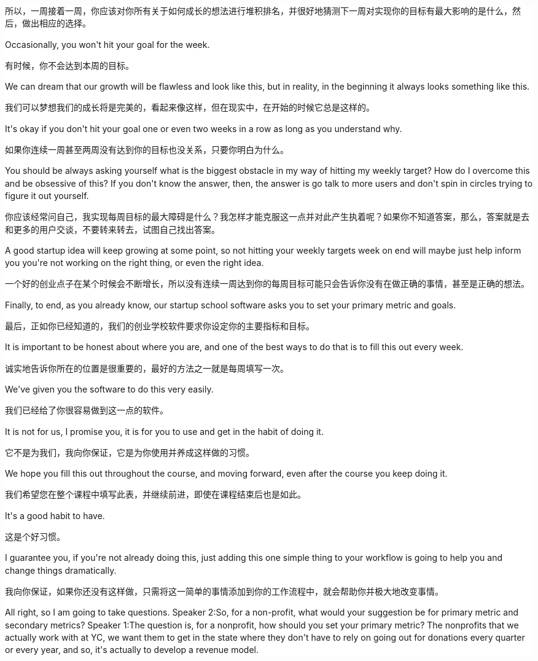 所以，一周接着一周，你应该对你所有关于如何成长的想法进行堆积排名，并很好地猜测下一周对实现你的目标有最大影响的是什么，然后，做出相应的选择。

Occasionally, you won't hit your goal for the  week.

有时候，你不会达到本周的目标。

We can dream that our growth will be flawless and look like this, but  in reality, in the beginning it always looks something like this.

我们可以梦想我们的成长将是完美的，看起来像这样，但在现实中，在开始的时候它总是这样的。

It's okay if you  don't hit your goal one or even two weeks in a row as long as  you understand why.

如果你连续一周甚至两周没有达到你的目标也没关系，只要你明白为什么。

You should be always asking yourself what is the biggest obstacle in  my way of hitting my weekly target? How do I overcome this and be obsessive  of this? If you don't know the answer, then, the answer is go talk to  more users and don't spin in circles trying to figure it out yourself.

你应该经常问自己，我实现每周目标的最大障碍是什么？我怎样才能克服这一点并对此产生执着呢？如果你不知道答案，那么，答案就是去和更多的用户交谈，不要转来转去，试图自己找出答案。

A good  startup idea will keep growing at some point, so not hitting your weekly targets week  on end will maybe just help inform you you're not working on the right thing,  or even the right idea.

一个好的创业点子在某个时候会不断增长，所以没有连续一周达到你的每周目标可能只会告诉你没有在做正确的事情，甚至是正确的想法。

Finally, to end, as you already know, our startup school  software asks you to set your primary metric and goals.

最后，正如你已经知道的，我们的创业学校软件要求你设定你的主要指标和目标。

It is important to be  honest about where you are, and one of the best ways to do that is  to fill this out every week.

诚实地告诉你所在的位置是很重要的，最好的方法之一就是每周填写一次。

We've given you the software to do this very  easily.

我们已经给了你很容易做到这一点的软件。

It is not for us, I promise you, it is for you to use  and get in the habit of doing it.

它不是为我们，我向你保证，它是为你使用并养成这样做的习惯。

We hope you fill this out throughout  the course, and moving forward, even after the course you keep doing it.

我们希望您在整个课程中填写此表，并继续前进，即使在课程结束后也是如此。

It's a  good habit to have.

这是个好习惯。

I guarantee you, if you're not already doing this, just adding  this one simple thing to your workflow is going to help you and change things  dramatically.

我向你保证，如果你还没有这样做，只需将这一简单的事情添加到你的工作流程中，就会帮助你并极大地改变事情。

All right, so I am going to take questions.
Speaker 2:So, for a non-profit, what would your suggestion be for primary metric and secondary metrics?
Speaker 1:The question is, for a nonprofit, how should you set your primary metric? The nonprofits  that we actually work with at YC, we want them to get in the state  where they don't have to rely on going out for donations every quarter or every  year, and so, it's actually to develop a revenue model.
